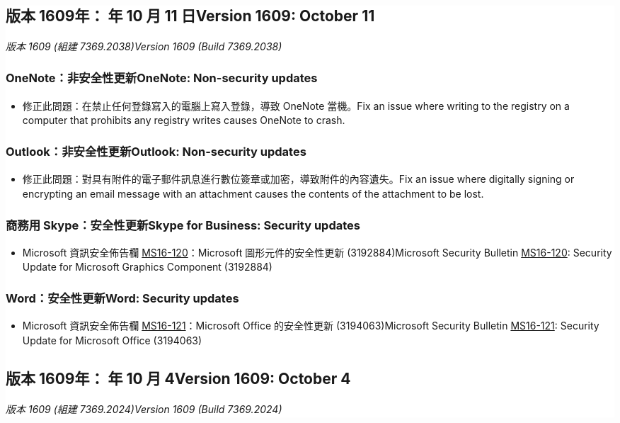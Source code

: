 


## <a name="version-1609-october-11"></a><span data-ttu-id="18f8d-307">版本 1609年： 年 10 月 11 日</span><span class="sxs-lookup"><span data-stu-id="18f8d-307">Version 1609: October 11</span></span>
<span data-ttu-id="18f8d-308">*版本 1609 (組建 7369.2038)*</span><span class="sxs-lookup"><span data-stu-id="18f8d-308">*Version 1609 (Build 7369.2038)*</span></span>

### <a name="onenote-non-security-updates"></a><span data-ttu-id="18f8d-309">OneNote：非安全性更新</span><span class="sxs-lookup"><span data-stu-id="18f8d-309">OneNote: Non-security updates</span></span>
-   <span data-ttu-id="18f8d-310">修正此問題：在禁止任何登錄寫入的電腦上寫入登錄，導致 OneNote 當機。</span><span class="sxs-lookup"><span data-stu-id="18f8d-310">Fix an issue where writing to the registry on a computer that prohibits any registry writes causes OneNote to crash.</span></span>

### <a name="outlook-non-security-updates"></a><span data-ttu-id="18f8d-311">Outlook：非安全性更新</span><span class="sxs-lookup"><span data-stu-id="18f8d-311">Outlook: Non-security updates</span></span>
-   <span data-ttu-id="18f8d-312">修正此問題：對具有附件的電子郵件訊息進行數位簽章或加密，導致附件的內容遺失。</span><span class="sxs-lookup"><span data-stu-id="18f8d-312">Fix an issue where digitally signing or encrypting an email message with an attachment causes the contents of the attachment to be lost.</span></span>

### <a name="skype-for-business-security-updates"></a><span data-ttu-id="18f8d-313">商務用 Skype：安全性更新</span><span class="sxs-lookup"><span data-stu-id="18f8d-313">Skype for Business: Security updates</span></span>
-   <span data-ttu-id="18f8d-314">Microsoft 資訊安全佈告欄 [MS16-120](https://technet.microsoft.com/library/security/ms16-120)：Microsoft 圖形元件的安全性更新 (3192884)</span><span class="sxs-lookup"><span data-stu-id="18f8d-314">Microsoft Security Bulletin [MS16-120](https://technet.microsoft.com/library/security/ms16-120): Security Update for Microsoft Graphics Component (3192884)</span></span>

### <a name="word-security-updates"></a><span data-ttu-id="18f8d-315">Word：安全性更新</span><span class="sxs-lookup"><span data-stu-id="18f8d-315">Word: Security updates</span></span>
-   <span data-ttu-id="18f8d-316">Microsoft 資訊安全佈告欄 [MS16-121](https://technet.microsoft.com/library/security/ms16-121)：Microsoft Office 的安全性更新 (3194063)</span><span class="sxs-lookup"><span data-stu-id="18f8d-316">Microsoft Security Bulletin [MS16-121](https://technet.microsoft.com/library/security/ms16-121): Security Update for Microsoft Office (3194063)</span></span>



## <a name="version-1609-october-4"></a><span data-ttu-id="18f8d-317">版本 1609年： 年 10 月 4</span><span class="sxs-lookup"><span data-stu-id="18f8d-317">Version 1609: October 4</span></span>
<span data-ttu-id="18f8d-318">*版本 1609 (組建 7369.2024)*</span><span class="sxs-lookup"><span data-stu-id="18f8d-318">*Version 1609 (Build 7369.2024)*</span></span>
